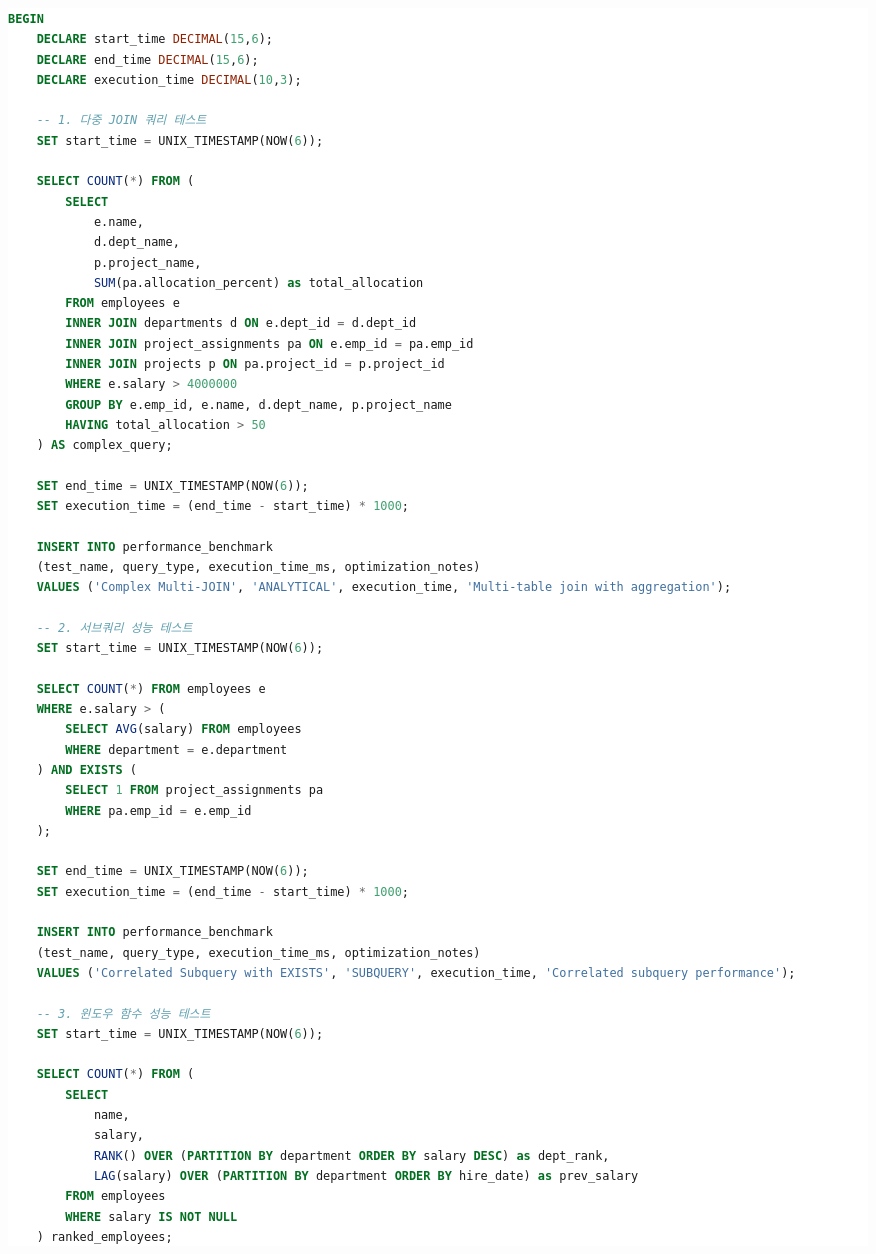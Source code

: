 ```sql
BEGIN
    DECLARE start_time DECIMAL(15,6);
    DECLARE end_time DECIMAL(15,6);
    DECLARE execution_time DECIMAL(10,3);
    
    -- 1. 다중 JOIN 쿼리 테스트
    SET start_time = UNIX_TIMESTAMP(NOW(6));
    
    SELECT COUNT(*) FROM (
        SELECT 
            e.name,
            d.dept_name,
            p.project_name,
            SUM(pa.allocation_percent) as total_allocation
        FROM employees e
        INNER JOIN departments d ON e.dept_id = d.dept_id
        INNER JOIN project_assignments pa ON e.emp_id = pa.emp_id
        INNER JOIN projects p ON pa.project_id = p.project_id
        WHERE e.salary > 4000000
        GROUP BY e.emp_id, e.name, d.dept_name, p.project_name
        HAVING total_allocation > 50
    ) AS complex_query;
    
    SET end_time = UNIX_TIMESTAMP(NOW(6));
    SET execution_time = (end_time - start_time) * 1000;
    
    INSERT INTO performance_benchmark 
    (test_name, query_type, execution_time_ms, optimization_notes)
    VALUES ('Complex Multi-JOIN', 'ANALYTICAL', execution_time, 'Multi-table join with aggregation');
    
    -- 2. 서브쿼리 성능 테스트
    SET start_time = UNIX_TIMESTAMP(NOW(6));
    
    SELECT COUNT(*) FROM employees e
    WHERE e.salary > (
        SELECT AVG(salary) FROM employees 
        WHERE department = e.department
    ) AND EXISTS (
        SELECT 1 FROM project_assignments pa 
        WHERE pa.emp_id = e.emp_id
    );
    
    SET end_time = UNIX_TIMESTAMP(NOW(6));
    SET execution_time = (end_time - start_time) * 1000;
    
    INSERT INTO performance_benchmark 
    (test_name, query_type, execution_time_ms, optimization_notes)
    VALUES ('Correlated Subquery with EXISTS', 'SUBQUERY', execution_time, 'Correlated subquery performance');
    
    -- 3. 윈도우 함수 성능 테스트
    SET start_time = UNIX_TIMESTAMP(NOW(6));
    
    SELECT COUNT(*) FROM (
        SELECT 
            name,
            salary,
            RANK() OVER (PARTITION BY department ORDER BY salary DESC) as dept_rank,
            LAG(salary) OVER (PARTITION BY department ORDER BY hire_date) as prev_salary
        FROM employees
        WHERE salary IS NOT NULL
    ) ranked_employees;
```